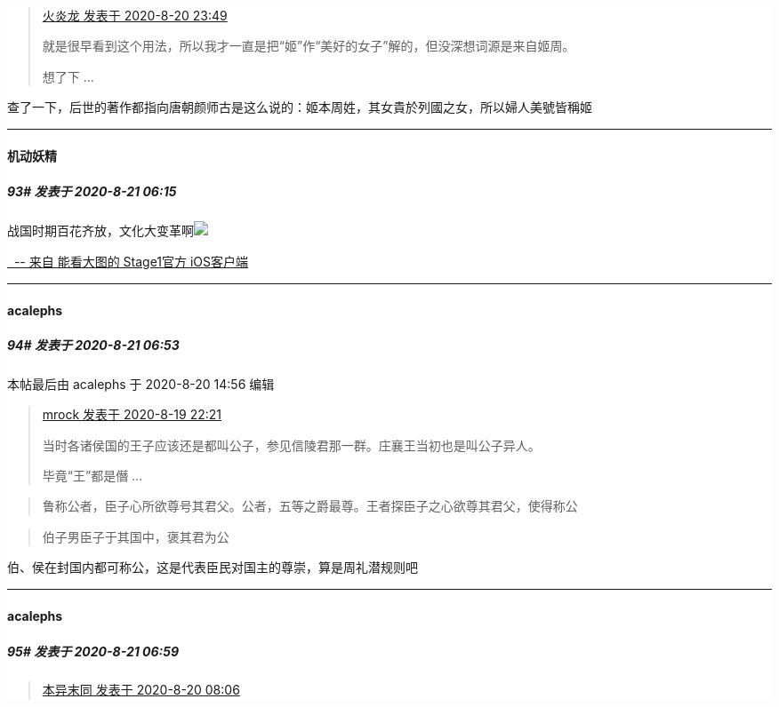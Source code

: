 

<blockquote><a href="httphttps://bbs.saraba1st.com/2b/forum.php?mod=redirect&amp;goto=findpost&amp;pid=48501053&amp;ptid=1955602" target="_blank">火炎龙 发表于 2020-8-20 23:49</a>

就是很早看到这个用法，所以我才一直是把“姬”作“美好的女子”解的，但没深想词源是来自姬周。

想了下 ...</blockquote>
查了一下，后世的著作都指向唐朝颜师古是这么说的：姬本周姓，其女貴於列國之女，所以婦人美號皆稱姬







-----

####  机动妖精  
##### 93#       发表于 2020-8-21 06:15




战国时期百花齐放，文化大变革啊<img src="https://static.saraba1st.com/image/smiley/face2017/024.png" referrerpolicy="no-referrer">

[  -- 来自 能看大图的 Stage1官方 iOS客户端](https://itunes.apple.com/fi/app/saraba1st/id1221237470?mt=8)







-----

####  acalephs  
##### 94#       发表于 2020-8-21 06:53



 本帖最后由 acalephs 于 2020-8-20 14:56 编辑 
<blockquote><a href="httphttps://bbs.saraba1st.com/2b/forum.php?mod=redirect&amp;goto=findpost&amp;pid=48495693&amp;ptid=1955602" target="_blank">mrock 发表于 2020-8-19 22:21</a>

当时各诸侯国的王子应该还是都叫公子，参见信陵君那一群。庄襄王当初也是叫公子异人。

毕竟“王”都是僭 ...</blockquote><blockquote>鲁称公者，臣子心所欲尊号其君父。公者，五等之爵最尊。王者探臣子之心欲尊其君父，使得称公</blockquote><blockquote>伯子男臣子于其国中，褒其君为公</blockquote>


伯、侯在封国内都可称公，这是代表臣民对国主的尊崇，算是周礼潜规则吧







-----

####  acalephs  
##### 95#       发表于 2020-8-21 06:59



<blockquote><a href="httphttps://bbs.saraba1st.com/2b/forum.php?mod=redirect&amp;goto=findpost&amp;pid=48501183&amp;ptid=1955602" target="_blank">本异末同 发表于 2020-8-20 08:06</a>
